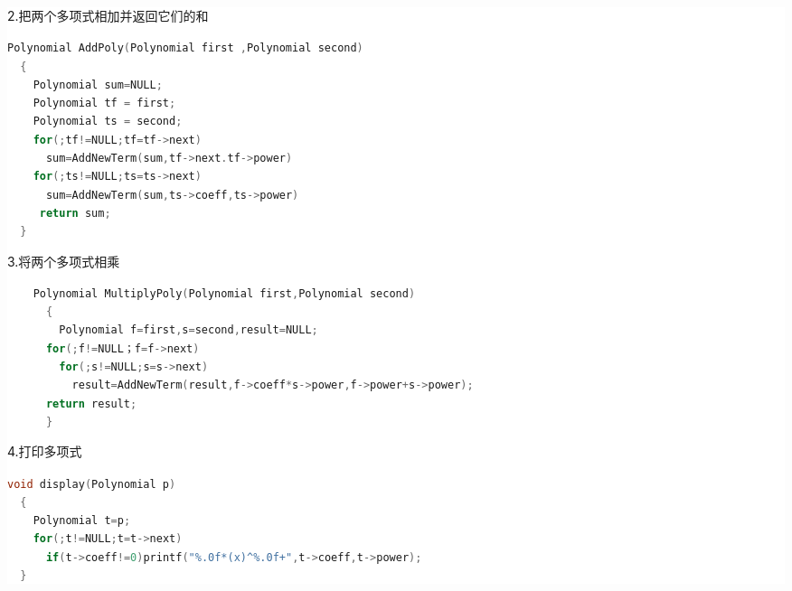 2.把两个多项式相加并返回它们的和

```c
Polynomial AddPoly(Polynomial first ,Polynomial second)
  {
    Polynomial sum=NULL;
    Polynomial tf = first;
    Polynomial ts = second;
    for(;tf!=NULL;tf=tf->next)
      sum=AddNewTerm(sum,tf->next.tf->power)
    for(;ts!=NULL;ts=ts->next)
      sum=AddNewTerm(sum,ts->coeff,ts->power)
     return sum;
  }
```

3.将两个多项式相乘

```c
	Polynomial MultiplyPoly(Polynomial first,Polynomial second)
      {
        Polynomial f=first,s=second,result=NULL;
      for(;f!=NULL；f=f->next)
        for(;s!=NULL;s=s->next)
          result=AddNewTerm(result,f->coeff*s->power,f->power+s->power);
      return result;
      }
```

4.打印多项式

```c
void display(Polynomial p)
  {
    Polynomial t=p;
    for(;t!=NULL;t=t->next)
      if(t->coeff!=0)printf("%.0f*(x)^%.0f+",t->coeff,t->power);
  }
```

